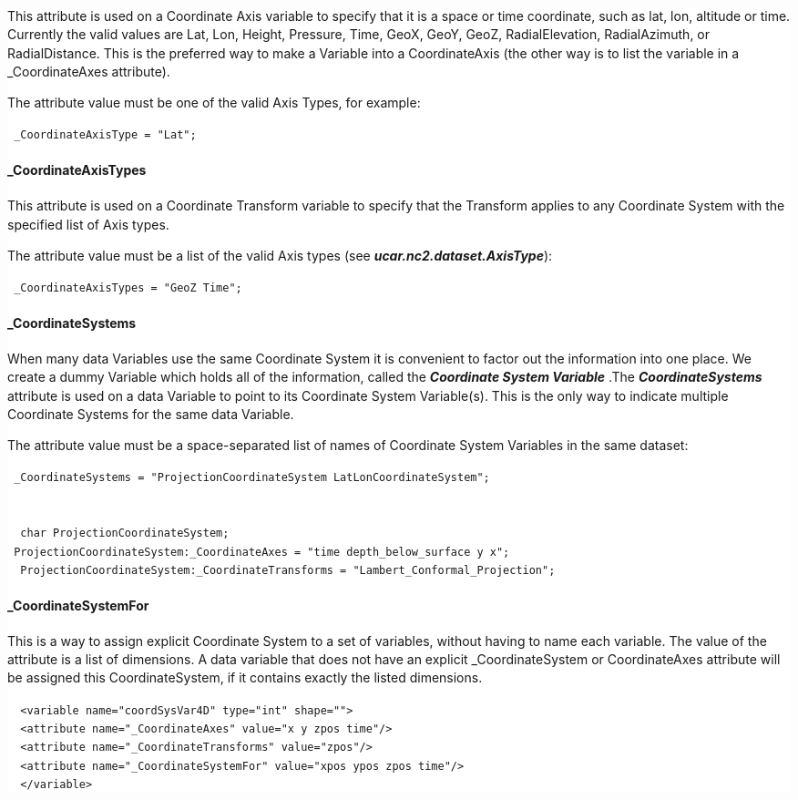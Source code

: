This attribute is used on a Coordinate Axis variable to specify that it is a space or time coordinate, such as lat, lon, altitude or time. Currently the valid values are Lat, Lon, Height, Pressure, Time, GeoX, GeoY, GeoZ, RadialElevation, RadialAzimuth, or RadialDistance. This is the preferred way to make a Variable into a CoordinateAxis (the other way is to list the variable in a _CoordinateAxes attribute).

The attribute value must be one of the valid Axis Types, for example:

~~~
 _CoordinateAxisType = "Lat";
~~~

#### _CoordinateAxisTypes

This attribute is used on a Coordinate Transform variable to specify that the Transform applies to any Coordinate System with the specified list of Axis types.

The attribute value must be a list of the valid Axis types (see <b>_ucar.nc2.dataset.AxisType_</b>):

~~~
 _CoordinateAxisTypes = "GeoZ Time";
~~~
 
#### _CoordinateSystems

When many data Variables use the same Coordinate System it is convenient to factor out the information into one place. We create a dummy Variable which holds all of the information, called the <b>_Coordinate System Variable_</b> .The <b>_CoordinateSystems_</b> attribute is used on a data Variable to point to its Coordinate System Variable(s). This is the only way to indicate multiple Coordinate Systems for the same data Variable.

The attribute value must be a space-separated list of names of Coordinate System Variables in the same dataset:

~~~
 _CoordinateSystems = "ProjectionCoordinateSystem LatLonCoordinateSystem";


  char ProjectionCoordinateSystem;
 ProjectionCoordinateSystem:_CoordinateAxes = "time depth_below_surface y x";
  ProjectionCoordinateSystem:_CoordinateTransforms = "Lambert_Conformal_Projection";
~~~

#### _CoordinateSystemFor

This is a way to assign explicit Coordinate System to a set of variables, without having to name each variable. The value of the attribute is a list of dimensions. A data variable that does not have an explicit _CoordinateSystem or CoordinateAxes attribute will be assigned this CoordinateSystem, if it contains exactly the listed dimensions.

~~~
  <variable name="coordSysVar4D" type="int" shape="">
  <attribute name="_CoordinateAxes" value="x y zpos time"/>
  <attribute name="_CoordinateTransforms" value="zpos"/>
  <attribute name="_CoordinateSystemFor" value="xpos ypos zpos time"/>
  </variable>
~~~
